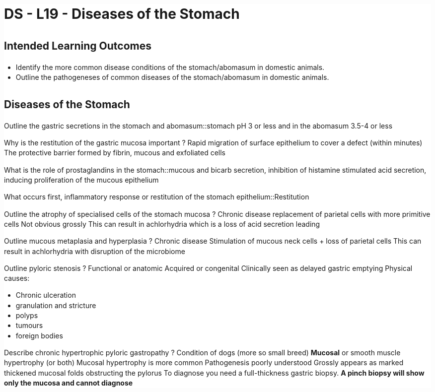 # DS - L19 - Diseases of the Stomach

## Intended Learning Outcomes
- Identify the more common disease conditions of the stomach/abomasum in domestic animals. 
- Outline the pathogeneses of common diseases of the stomach/abomasum in domestic animals.

## Diseases of the Stomach

Outline the gastric secretions in the stomach and abomasum::stomach pH 3 or less and in the abomasum 3.5-4 or less

Why is the restitution of the gastric mucosa important
?
Rapid migration of surface epithelium to cover a defect (within minutes)
The protective barrier formed by fibrin, mucous and exfoliated cells

What is the role of prostaglandins in the stomach::mucous and bicarb secretion, inhibition of histamine stimulated acid secretion, inducing proliferation of the mucous epithelium

What occurs first, inflammatory response or restitution of the stomach epithelium::Restitution

Outline the atrophy of specialised cells of the stomach mucosa
?
Chronic disease
replacement of parietal cells with more primitive cells
Not obvious grossly 
This can result in achlorhydria which is a loss of acid secretion leading

Outline mucous metaplasia and hyperplasia
?
Chronic disease
Stimulation of mucous neck cells + loss of parietal cells
This can result in achlorhydria with disruption of the microbiome

Outline pyloric stenosis
?
Functional or anatomic
Acquired or congenital
Clinically seen as delayed gastric emptying
Physical causes:
- Chronic ulceration
- granulation and stricture
- polyps
- tumours
- foreign bodies

Describe chronic hypertrophic pyloric gastropathy
?
Condition of dogs (more so small breed)
**Mucosal** or smooth muscle hypertrophy (or both)
Mucosal hypertrophy is more common
Pathogenesis poorly understood
Grossly appears as marked thickened mucosal folds obstructing the pylorus
To diagnose you need a full-thickness gastric biopsy. **A pinch biopsy will show only the mucosa and cannot diagnose**

